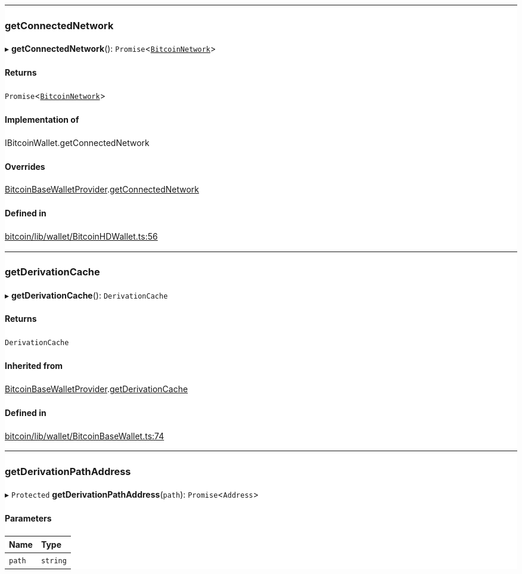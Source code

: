 ___

### getConnectedNetwork

▸ **getConnectedNetwork**(): `Promise`<[`BitcoinNetwork`](../interfaces/chainify_bitcoin.BitcoinTypes.BitcoinNetwork.md)\>

#### Returns

`Promise`<[`BitcoinNetwork`](../interfaces/chainify_bitcoin.BitcoinTypes.BitcoinNetwork.md)\>

#### Implementation of

IBitcoinWallet.getConnectedNetwork

#### Overrides

[BitcoinBaseWalletProvider](chainify_bitcoin.BitcoinBaseWalletProvider.md).[getConnectedNetwork](chainify_bitcoin.BitcoinBaseWalletProvider.md#getconnectednetwork)

#### Defined in

[bitcoin/lib/wallet/BitcoinHDWallet.ts:56](https://github.com/liquality/chainify/blob/540cfa69/packages/bitcoin/lib/wallet/BitcoinHDWallet.ts#L56)

___

### getDerivationCache

▸ **getDerivationCache**(): `DerivationCache`

#### Returns

`DerivationCache`

#### Inherited from

[BitcoinBaseWalletProvider](chainify_bitcoin.BitcoinBaseWalletProvider.md).[getDerivationCache](chainify_bitcoin.BitcoinBaseWalletProvider.md#getderivationcache)

#### Defined in

[bitcoin/lib/wallet/BitcoinBaseWallet.ts:74](https://github.com/liquality/chainify/blob/540cfa69/packages/bitcoin/lib/wallet/BitcoinBaseWallet.ts#L74)

___

### getDerivationPathAddress

▸ `Protected` **getDerivationPathAddress**(`path`): `Promise`<`Address`\>

#### Parameters

| Name | Type |
| :------ | :------ |
| `path` | `string` |
